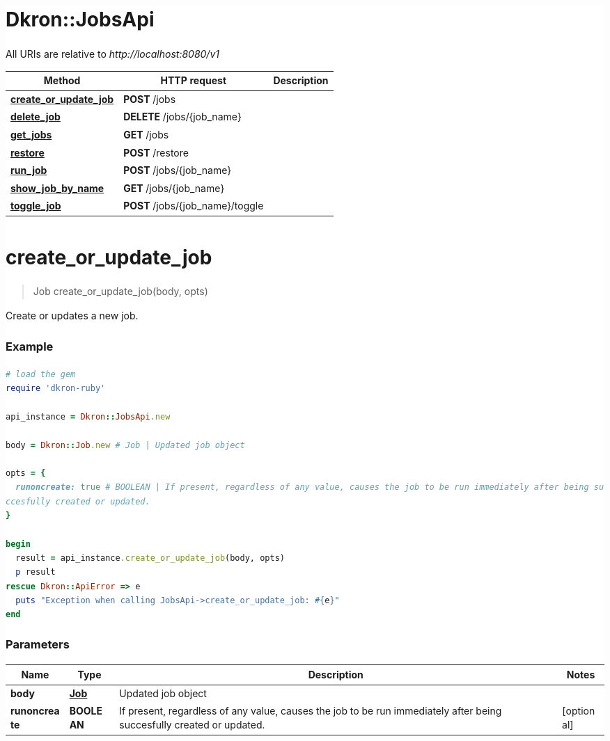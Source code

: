 # Dkron::JobsApi

All URIs are relative to *http://localhost:8080/v1*

Method | HTTP request | Description
------------- | ------------- | -------------
[**create_or_update_job**](JobsApi.md#create_or_update_job) | **POST** /jobs | 
[**delete_job**](JobsApi.md#delete_job) | **DELETE** /jobs/{job_name} | 
[**get_jobs**](JobsApi.md#get_jobs) | **GET** /jobs | 
[**restore**](JobsApi.md#restore) | **POST** /restore | 
[**run_job**](JobsApi.md#run_job) | **POST** /jobs/{job_name} | 
[**show_job_by_name**](JobsApi.md#show_job_by_name) | **GET** /jobs/{job_name} | 
[**toggle_job**](JobsApi.md#toggle_job) | **POST** /jobs/{job_name}/toggle | 


# **create_or_update_job**
> Job create_or_update_job(body, opts)



Create or updates a new job. 

### Example
```ruby
# load the gem
require 'dkron-ruby'

api_instance = Dkron::JobsApi.new

body = Dkron::Job.new # Job | Updated job object

opts = { 
  runoncreate: true # BOOLEAN | If present, regardless of any value, causes the job to be run immediately after being succesfully created or updated.
}

begin
  result = api_instance.create_or_update_job(body, opts)
  p result
rescue Dkron::ApiError => e
  puts "Exception when calling JobsApi->create_or_update_job: #{e}"
end
```

### Parameters

Name | Type | Description  | Notes
------------- | ------------- | ------------- | -------------
 **body** | [**Job**](Job.md)| Updated job object | 
 **runoncreate** | **BOOLEAN**| If present, regardless of any value, causes the job to be run immediately after being succesfully created or updated. | [optional] 
